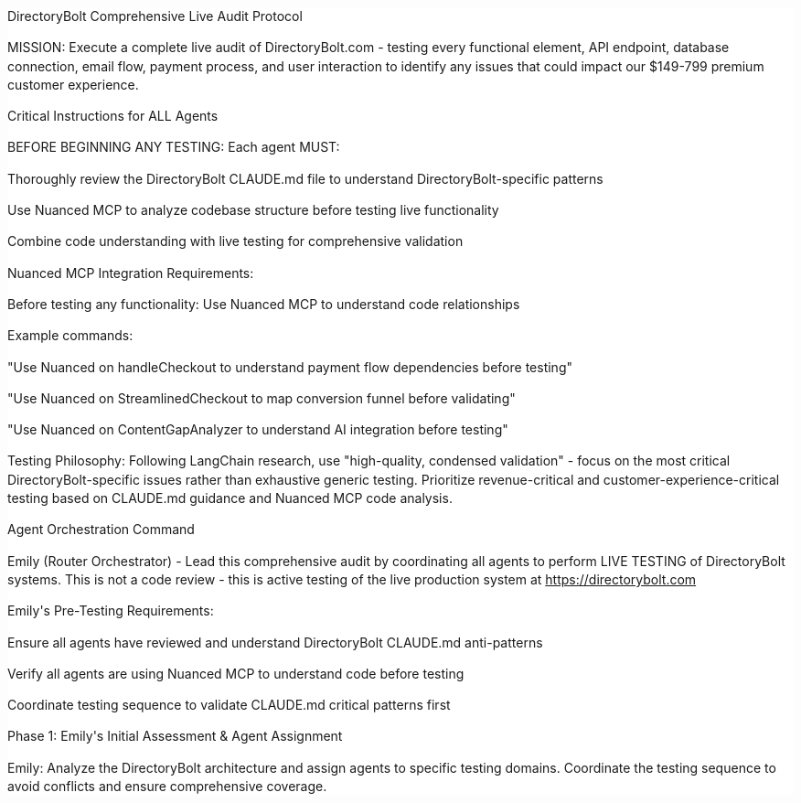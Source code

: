 DirectoryBolt Comprehensive Live Audit Protocol

MISSION: Execute a complete live audit of DirectoryBolt.com - testing every functional element, API endpoint, database connection, email flow, payment process, and user interaction to identify any issues that could impact our $149-799 premium customer experience.

Critical Instructions for ALL Agents

BEFORE BEGINNING ANY TESTING: Each agent MUST:



Thoroughly review the DirectoryBolt CLAUDE.md file to understand DirectoryBolt-specific patterns

Use Nuanced MCP to analyze codebase structure before testing live functionality

Combine code understanding with live testing for comprehensive validation



Nuanced MCP Integration Requirements:



Before testing any functionality: Use Nuanced MCP to understand code relationships

Example commands:



"Use Nuanced on handleCheckout to understand payment flow dependencies before testing"

"Use Nuanced on StreamlinedCheckout to map conversion funnel before validating"

"Use Nuanced on ContentGapAnalyzer to understand AI integration before testing"







Testing Philosophy: Following LangChain research, use "high-quality, condensed validation" - focus on the most critical DirectoryBolt-specific issues rather than exhaustive generic testing. Prioritize revenue-critical and customer-experience-critical testing based on CLAUDE.md guidance and Nuanced MCP code analysis.

Agent Orchestration Command

Emily (Router Orchestrator) - Lead this comprehensive audit by coordinating all agents to perform LIVE TESTING of DirectoryBolt systems. This is not a code review - this is active testing of the live production system at https://directorybolt.com

Emily's Pre-Testing Requirements:



Ensure all agents have reviewed and understand DirectoryBolt CLAUDE.md anti-patterns

Verify all agents are using Nuanced MCP to understand code before testing

Coordinate testing sequence to validate CLAUDE.md critical patterns first



Phase 1: Emily's Initial Assessment \& Agent Assignment

Emily: Analyze the DirectoryBolt architecture and assign agents to specific testing domains. Coordinate the testing sequence to avoid conflicts and ensure comprehensive coverage.
